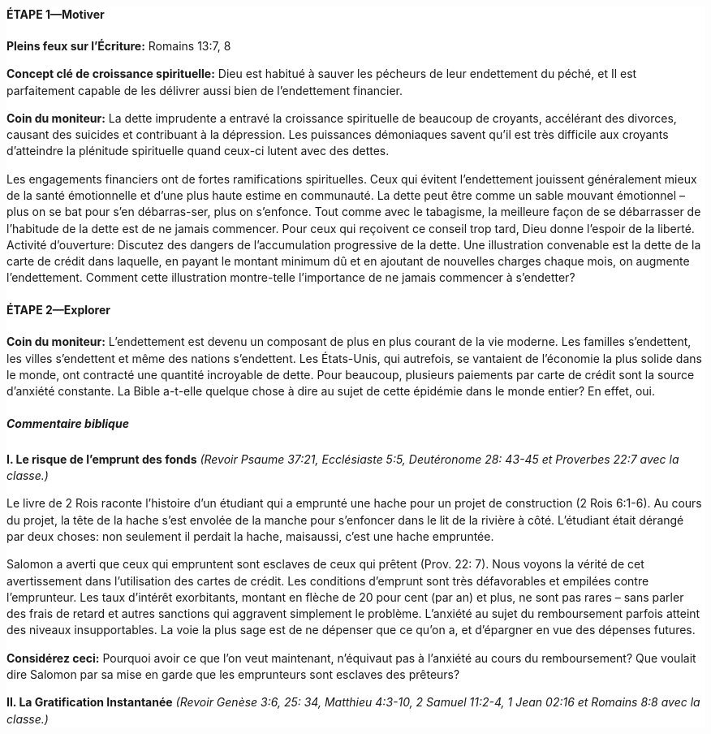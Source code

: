 #### ÉTAPE 1—Motiver

**Pleins feux sur l’Écriture:** Romains 13:7, 8

**Concept clé de croissance spirituelle:** Dieu est habitué à sauver les pécheurs de leur endettement du péché, et Il est parfaitement capable de les délivrer aussi bien de l’endettement financier. 

**Coin du moniteur:** La dette imprudente a entravé la croissance spirituelle de beaucoup de croyants, accélérant des divorces, causant des suicides et contribuant à la dépression. Les puissances démoniaques savent qu’il est très difficile aux croyants d’atteindre la plénitude spirituelle quand ceux-ci lutent avec des dettes. 

Les engagements financiers ont de fortes ramifications spirituelles. Ceux qui évitent l’endettement jouissent généralement mieux de la santé émotionnelle et d’une plus haute estime en communauté. La dette peut être comme un sable mouvant émotionnel – plus on se bat pour s’en débarras-ser, plus on s’enfonce. Tout comme avec le tabagisme, la meilleure façon de se débarrasser de l’habitude de la dette est de ne jamais commencer. Pour ceux qui reçoivent ce conseil trop tard, Dieu donne l’espoir de la liberté. Activité d’ouverture: Discutez des dangers de l’accumulation progressive de la dette. Une illustration convenable est la dette de la carte de crédit dans laquelle, en payant le montant minimum dû et en ajoutant de nouvelles charges chaque mois, on augmente l’endettement. Comment cette illustration montre-telle l’importance de ne jamais commencer à s’endetter? 

#### ÉTAPE 2—Explorer

**Coin du moniteur:** L’endettement est devenu un composant de plus en plus courant de la vie moderne. Les familles s’endettent, les villes s’endettent et même des nations s’endettent. Les États-Unis, qui autrefois, se vantaient de l’économie la plus solide dans le monde, ont contracté une quantité incroyable de dette. Pour beaucoup, plusieurs paiements par carte de crédit sont la source d’anxiété constante. La Bible a-t-elle quelque chose à dire au sujet de cette épidémie dans le monde entier? En effet, oui. 

##### Commentaire biblique

**I. Le risque de l’emprunt des fonds** *(Revoir Psaume 37:21, Ecclésiaste 5:5, Deutéronome 28: 43-45 et Proverbes 22:7 avec la classe.)*

Le livre de 2 Rois raconte l’histoire d’un étudiant qui a emprunté une hache pour un projet de construction (2 Rois 6:1-6). Au cours du projet, la tête de la hache s’est envolée de la manche pour s’enfoncer dans le lit de la rivière à côté. L’étudiant était dérangé par deux choses: non seulement il perdait la hache, maisaussi, c’est une hache empruntée.

Salomon a averti que ceux qui empruntent sont esclaves de ceux qui prêtent (Prov. 22: 7). Nous voyons la vérité de cet avertissement dans l’utilisation des cartes de crédit. Les conditions d’emprunt sont très défavorables et empilées contre l’emprunteur. Les taux d’intérêt exorbitants, montant en flèche de 20 pour cent (par an) et plus, ne sont pas rares – sans parler des frais de retard et autres sanctions qui aggravent simplement le problème. L’anxiété au sujet du remboursement parfois atteint des niveaux insupportables. La voie la plus sage est de ne dépenser que ce qu’on a, et d’épargner en vue des dépenses futures. 

**Considérez ceci:** Pourquoi avoir ce que l’on veut maintenant, n’équivaut pas à l’anxiété au cours du remboursement? Que voulait dire Salomon par sa mise en garde que les emprunteurs sont esclaves des prêteurs? 

**II. La Gratification Instantanée** *(Revoir Genèse 3:6, 25: 34, Matthieu 4:3-10, 2 Samuel 11:2-4, 1 Jean 02:16 et Romains 8:8 avec la classe.)*
